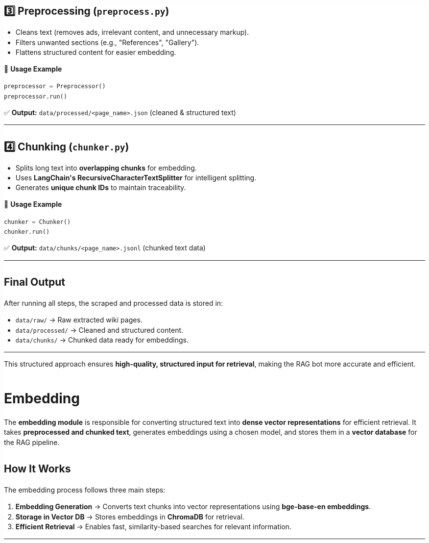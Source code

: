 ## **3️⃣ Preprocessing** (`preprocess.py`)  
- Cleans text (removes ads, irrelevant content, and unnecessary markup).  
- Filters unwanted sections (e.g., "References", "Gallery").  
- Flattens structured content for easier embedding.  

🔹 **Usage Example**  
```python
preprocessor = Preprocessor()
preprocessor.run()
```
✅ **Output:** `data/processed/<page_name>.json` (cleaned & structured text)  

---

## **4️⃣ Chunking** (`chunker.py`)  
- Splits long text into **overlapping chunks** for embedding.  
- Uses **LangChain's RecursiveCharacterTextSplitter** for intelligent splitting.  
- Generates **unique chunk IDs** to maintain traceability.  

🔹 **Usage Example**  
```python
chunker = Chunker()
chunker.run()
```
✅ **Output:** `data/chunks/<page_name>.jsonl` (chunked text data)  

---

## **Final Output**  
After running all steps, the scraped and processed data is stored in:  
- `data/raw/` → Raw extracted wiki pages.  
- `data/processed/` → Cleaned and structured content.  
- `data/chunks/` → Chunked data ready for embeddings.  

---

This structured approach ensures **high-quality, structured input for retrieval**, making the RAG bot more accurate and efficient. 


# **Embedding**

The **embedding module** is responsible for converting structured text into **dense vector representations** for efficient retrieval. It takes **preprocessed and chunked text**, generates embeddings using a chosen model, and stores them in a **vector database** for the RAG pipeline.

## **How It Works**
The embedding process follows three main steps:
1. **Embedding Generation** → Converts text chunks into vector representations using **bge-base-en embeddings**.
2. **Storage in Vector DB** → Stores embeddings in **ChromaDB** for retrieval.
3. **Efficient Retrieval** → Enables fast, similarity-based searches for relevant information.

---